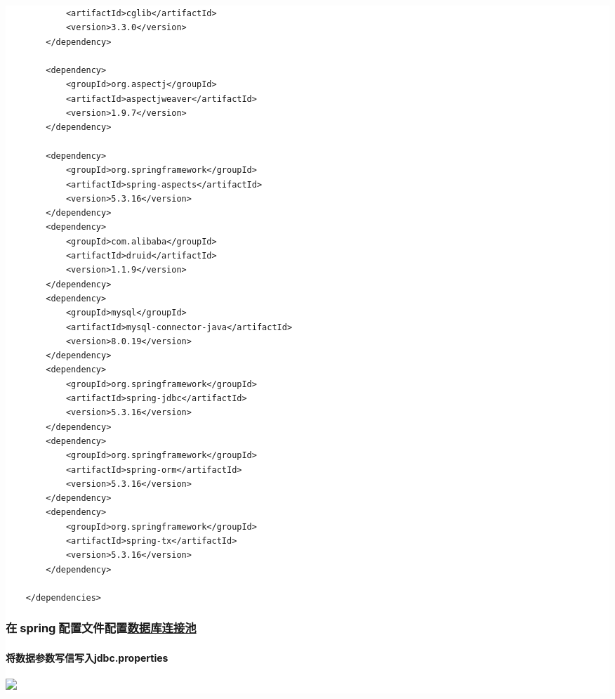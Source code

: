 ```undefined
            <artifactId>cglib</artifactId>
            <version>3.3.0</version>
        </dependency>

        <dependency>
            <groupId>org.aspectj</groupId>
            <artifactId>aspectjweaver</artifactId>
            <version>1.9.7</version>
        </dependency>

        <dependency>
            <groupId>org.springframework</groupId>
            <artifactId>spring-aspects</artifactId>
            <version>5.3.16</version>
        </dependency>
        <dependency>
            <groupId>com.alibaba</groupId>
            <artifactId>druid</artifactId>
            <version>1.1.9</version>
        </dependency>
        <dependency>
            <groupId>mysql</groupId>
            <artifactId>mysql-connector-java</artifactId>
            <version>8.0.19</version>
        </dependency>
        <dependency>
            <groupId>org.springframework</groupId>
            <artifactId>spring-jdbc</artifactId>
            <version>5.3.16</version>
        </dependency>
        <dependency>
            <groupId>org.springframework</groupId>
            <artifactId>spring-orm</artifactId>
            <version>5.3.16</version>
        </dependency>
        <dependency>
            <groupId>org.springframework</groupId>
            <artifactId>spring-tx</artifactId>
            <version>5.3.16</version>
        </dependency>

    </dependencies>
```

### 在 spring 配置文件配置[数据库连接池](https://so.csdn.net/so/search?q=%E6%95%B0%E6%8D%AE%E5%BA%93%E8%BF%9E%E6%8E%A5%E6%B1%A0&spm=1001.2101.3001.7020)

#### 将数据参数写信写入jdbc.properties

![](https://i-blog.csdnimg.cn/blog_migrate/7bb3c0bd3c5fd48a018a268f07608044.png)
